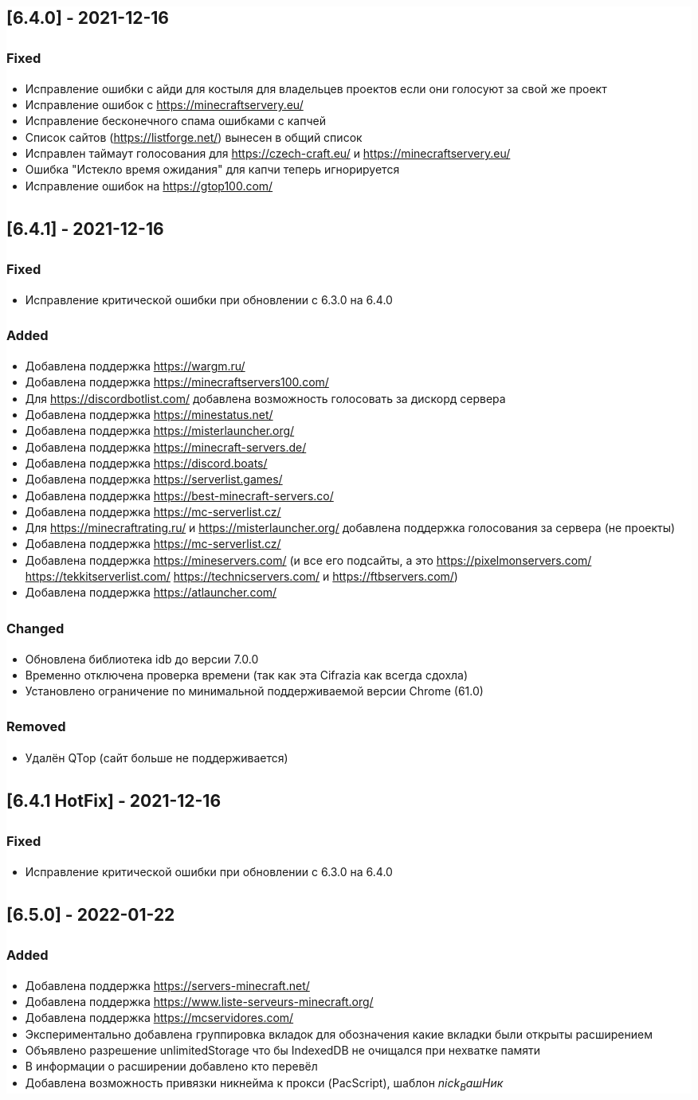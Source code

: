 ## [6.4.0] - 2021-12-16
### Fixed
- Исправление ошибки с айди для костыля для владельцев проектов если они голосуют за свой же проект
- Исправление ошибок с https://minecraftservery.eu/
- Исправление бесконечного спама ошибками с капчей
- Список сайтов (https://listforge.net/) вынесен в общий список
- Исправлен таймаут голосования для https://czech-craft.eu/ и https://minecraftservery.eu/
- Ошибка "Истекло время ожидания" для капчи теперь игнорируется
- Исправление ошибок на https://gtop100.com/

## [6.4.1] - 2021-12-16
### Fixed
- Исправление критической ошибки при обновлении с 6.3.0 на 6.4.0

### Added
- Добавлена поддержка https://wargm.ru/
- Добавлена поддержка https://minecraftservers100.com/
- Для https://discordbotlist.com/ добавлена возможность голосовать за дискорд сервера
- Добавлена поддержка https://minestatus.net/
- Добавлена поддержка https://misterlauncher.org/
- Добавлена поддержка https://minecraft-servers.de/
- Добавлена поддержка https://discord.boats/
- Добавлена поддержка https://serverlist.games/
- Добавлена поддержка https://best-minecraft-servers.co/
- Добавлена поддержка https://mc-serverlist.cz/
- Для https://minecraftrating.ru/ и https://misterlauncher.org/ добавлена поддержка голосования за сервера (не проекты)
- Добавлена поддержка https://mc-serverlist.cz/
- Добавлена поддержка https://mineservers.com/ (и все его подсайты, а это https://pixelmonservers.com/ https://tekkitserverlist.com/ https://technicservers.com/ и https://ftbservers.com/)
- Добавлена поддержка https://atlauncher.com/

### Changed
- Обновлена библиотека idb до версии 7.0.0
- Временно отключена проверка времени (так как эта Cifrazia как всегда сдохла)
- Установлено ограничение по минимальной поддерживаемой версии Chrome (61.0)

### Removed
- Удалён QTop (сайт больше не поддерживается)

## [6.4.1 HotFix] - 2021-12-16
### Fixed
- Исправление критической ошибки при обновлении с 6.3.0 на 6.4.0

## [6.5.0] - 2022-01-22
### Added
- Добавлена поддержка https://servers-minecraft.net/
- Добавлена поддержка https://www.liste-serveurs-minecraft.org/
- Добавлена поддержка https://mcservidores.com/
- Экспериментально добавлена группировка вкладок для обозначения какие вкладки были открыты расширением
- Объявлено разрешение unlimitedStorage что бы IndexedDB не очищался при нехватке памяти
- В информации о расширении добавлено кто перевёл
- Добавлена возможность привязки никнейма к прокси (PacScript), шаблон $nick_ВашНик$
